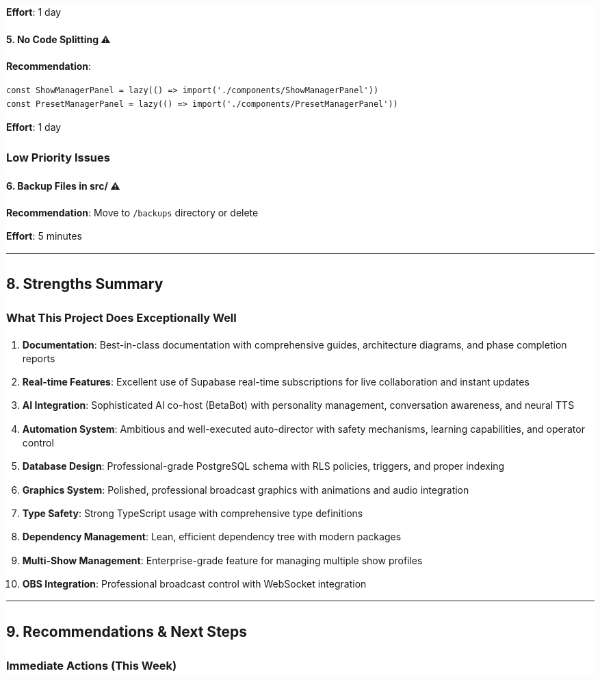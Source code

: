 **Effort**: 1 day

#### 5. No Code Splitting ⚠️
**Recommendation**:
```tsx
const ShowManagerPanel = lazy(() => import('./components/ShowManagerPanel'))
const PresetManagerPanel = lazy(() => import('./components/PresetManagerPanel'))
```

**Effort**: 1 day

### Low Priority Issues

#### 6. Backup Files in src/ ⚠️
**Recommendation**: Move to `/backups` directory or delete

**Effort**: 5 minutes

---

## 8. Strengths Summary

### What This Project Does Exceptionally Well

1. **Documentation**: Best-in-class documentation with comprehensive guides, architecture diagrams, and phase completion reports

2. **Real-time Features**: Excellent use of Supabase real-time subscriptions for live collaboration and instant updates

3. **AI Integration**: Sophisticated AI co-host (BetaBot) with personality management, conversation awareness, and neural TTS

4. **Automation System**: Ambitious and well-executed auto-director with safety mechanisms, learning capabilities, and operator control

5. **Database Design**: Professional-grade PostgreSQL schema with RLS policies, triggers, and proper indexing

6. **Graphics System**: Polished, professional broadcast graphics with animations and audio integration

7. **Type Safety**: Strong TypeScript usage with comprehensive type definitions

8. **Dependency Management**: Lean, efficient dependency tree with modern packages

9. **Multi-Show Management**: Enterprise-grade feature for managing multiple show profiles

10. **OBS Integration**: Professional broadcast control with WebSocket integration

---

## 9. Recommendations & Next Steps

### Immediate Actions (This Week)
